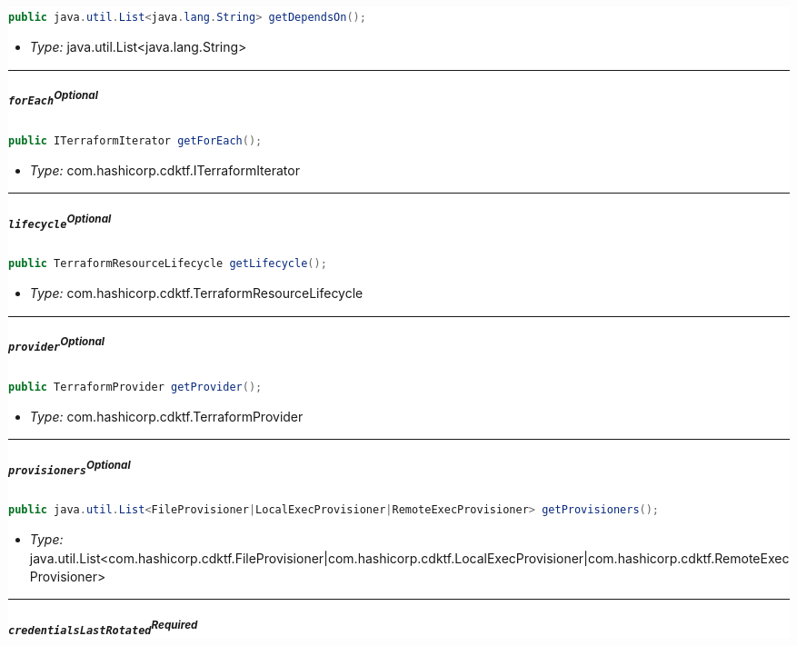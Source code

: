 ```java
public java.util.List<java.lang.String> getDependsOn();
```

- *Type:* java.util.List<java.lang.String>

---

##### `forEach`<sup>Optional</sup> <a name="forEach" id="@cdktf/provider-okta.authServer.AuthServer.property.forEach"></a>

```java
public ITerraformIterator getForEach();
```

- *Type:* com.hashicorp.cdktf.ITerraformIterator

---

##### `lifecycle`<sup>Optional</sup> <a name="lifecycle" id="@cdktf/provider-okta.authServer.AuthServer.property.lifecycle"></a>

```java
public TerraformResourceLifecycle getLifecycle();
```

- *Type:* com.hashicorp.cdktf.TerraformResourceLifecycle

---

##### `provider`<sup>Optional</sup> <a name="provider" id="@cdktf/provider-okta.authServer.AuthServer.property.provider"></a>

```java
public TerraformProvider getProvider();
```

- *Type:* com.hashicorp.cdktf.TerraformProvider

---

##### `provisioners`<sup>Optional</sup> <a name="provisioners" id="@cdktf/provider-okta.authServer.AuthServer.property.provisioners"></a>

```java
public java.util.List<FileProvisioner|LocalExecProvisioner|RemoteExecProvisioner> getProvisioners();
```

- *Type:* java.util.List<com.hashicorp.cdktf.FileProvisioner|com.hashicorp.cdktf.LocalExecProvisioner|com.hashicorp.cdktf.RemoteExecProvisioner>

---

##### `credentialsLastRotated`<sup>Required</sup> <a name="credentialsLastRotated" id="@cdktf/provider-okta.authServer.AuthServer.property.credentialsLastRotated"></a>
